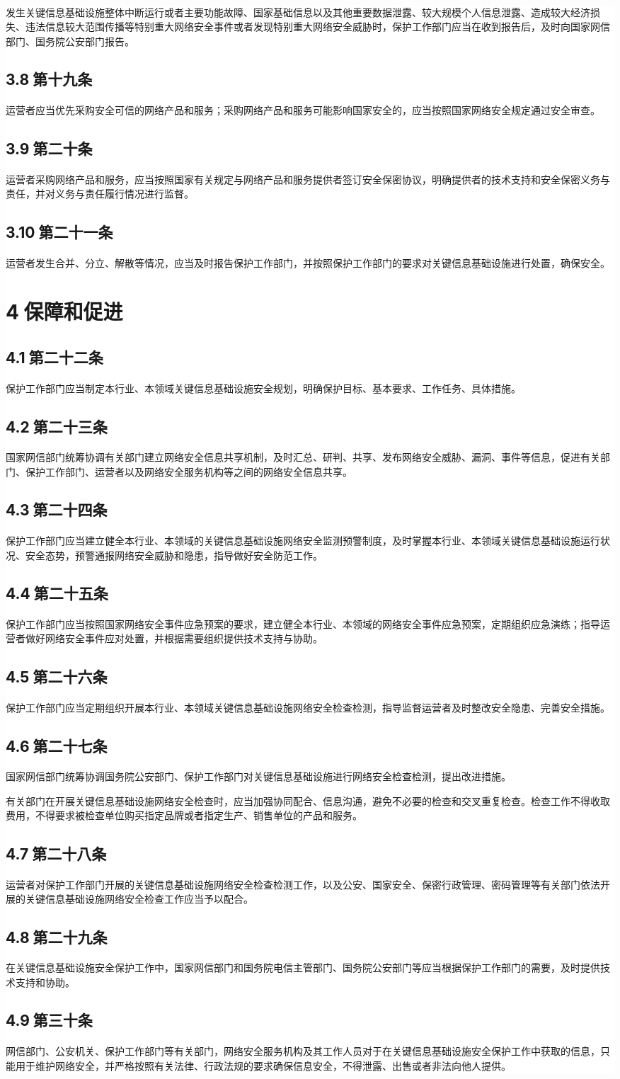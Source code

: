 发生关键信息基础设施整体中断运行或者主要功能故障、国家基础信息以及其他重要数据泄露、较大规模个人信息泄露、造成较大经济损失、违法信息较大范围传播等特别重大网络安全事件或者发现特别重大网络安全威胁时，保护工作部门应当在收到报告后，及时向国家网信部门、国务院公安部门报告。

## 3.8 第十九条
运营者应当优先采购安全可信的网络产品和服务；采购网络产品和服务可能影响国家安全的，应当按照国家网络安全规定通过安全审查。

## 3.9 第二十条
运营者采购网络产品和服务，应当按照国家有关规定与网络产品和服务提供者签订安全保密协议，明确提供者的技术支持和安全保密义务与责任，并对义务与责任履行情况进行监督。

## 3.10 第二十一条
运营者发生合并、分立、解散等情况，应当及时报告保护工作部门，并按照保护工作部门的要求对关键信息基础设施进行处置，确保安全。


# 4 保障和促进


## 4.1 第二十二条
保护工作部门应当制定本行业、本领域关键信息基础设施安全规划，明确保护目标、基本要求、工作任务、具体措施。

## 4.2 第二十三条
国家网信部门统筹协调有关部门建立网络安全信息共享机制，及时汇总、研判、共享、发布网络安全威胁、漏洞、事件等信息，促进有关部门、保护工作部门、运营者以及网络安全服务机构等之间的网络安全信息共享。

## 4.3 第二十四条
保护工作部门应当建立健全本行业、本领域的关键信息基础设施网络安全监测预警制度，及时掌握本行业、本领域关键信息基础设施运行状况、安全态势，预警通报网络安全威胁和隐患，指导做好安全防范工作。

## 4.4 第二十五条
保护工作部门应当按照国家网络安全事件应急预案的要求，建立健全本行业、本领域的网络安全事件应急预案，定期组织应急演练；指导运营者做好网络安全事件应对处置，并根据需要组织提供技术支持与协助。

## 4.5 第二十六条
保护工作部门应当定期组织开展本行业、本领域关键信息基础设施网络安全检查检测，指导监督运营者及时整改安全隐患、完善安全措施。

## 4.6 第二十七条
国家网信部门统筹协调国务院公安部门、保护工作部门对关键信息基础设施进行网络安全检查检测，提出改进措施。

有关部门在开展关键信息基础设施网络安全检查时，应当加强协同配合、信息沟通，避免不必要的检查和交叉重复检查。检查工作不得收取费用，不得要求被检查单位购买指定品牌或者指定生产、销售单位的产品和服务。

## 4.7 第二十八条
运营者对保护工作部门开展的关键信息基础设施网络安全检查检测工作，以及公安、国家安全、保密行政管理、密码管理等有关部门依法开展的关键信息基础设施网络安全检查工作应当予以配合。

## 4.8 第二十九条
在关键信息基础设施安全保护工作中，国家网信部门和国务院电信主管部门、国务院公安部门等应当根据保护工作部门的需要，及时提供技术支持和协助。

## 4.9 第三十条
网信部门、公安机关、保护工作部门等有关部门，网络安全服务机构及其工作人员对于在关键信息基础设施安全保护工作中获取的信息，只能用于维护网络安全，并严格按照有关法律、行政法规的要求确保信息安全，不得泄露、出售或者非法向他人提供。
